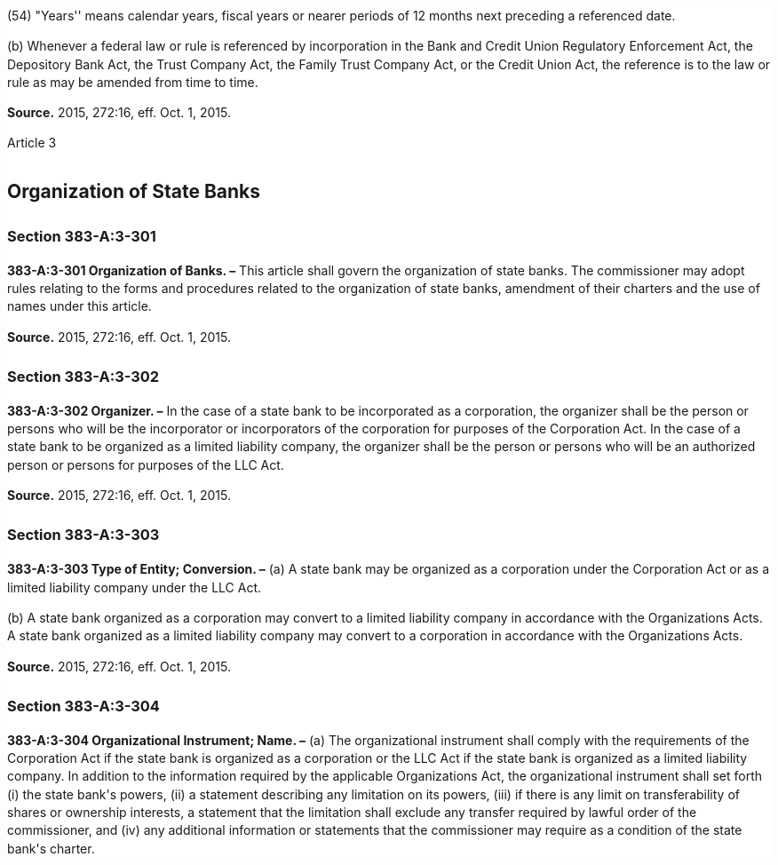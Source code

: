  (54) "Years'' means calendar years, fiscal years or nearer
periods of 12 months next preceding a referenced date.
                                             
 (b) Whenever a federal law or rule is referenced by incorporation in
the Bank and Credit Union Regulatory Enforcement Act, the Depository
Bank Act, the Trust Company Act, the Family Trust Company Act, or the
Credit Union Act, the reference is to the law or rule as may be amended
from time to time.

**Source.** 2015, 272:16, eff. Oct. 1, 2015.

Article 3
                                             
Organization of State Banks
---------------------------

### Section 383-A:3-301

 **383-A:3-301 Organization of Banks. –** This article shall govern
the organization of state banks. The commissioner may adopt rules
relating to the forms and procedures related to the organization of
state banks, amendment of their charters and the use of names under this
article.

**Source.** 2015, 272:16, eff. Oct. 1, 2015.

### Section 383-A:3-302

 **383-A:3-302 Organizer. –** In the case of a state bank to be
incorporated as a corporation, the organizer shall be the person or
persons who will be the incorporator or incorporators of the corporation
for purposes of the Corporation Act. In the case of a state bank to be
organized as a limited liability company, the organizer shall be the
person or persons who will be an authorized person or persons for
purposes of the LLC Act.

**Source.** 2015, 272:16, eff. Oct. 1, 2015.

### Section 383-A:3-303

 **383-A:3-303 Type of Entity; Conversion. –** (a) A state bank may
be organized as a corporation under the Corporation Act or as a limited
liability company under the LLC Act.
                                             
 (b) A state bank organized as a corporation may convert to a limited
liability company in accordance with the Organizations Acts. A state
bank organized as a limited liability company may convert to a
corporation in accordance with the Organizations Acts.

**Source.** 2015, 272:16, eff. Oct. 1, 2015.

### Section 383-A:3-304

 **383-A:3-304 Organizational Instrument; Name. –** (a) The
organizational instrument shall comply with the requirements of the
Corporation Act if the state bank is organized as a corporation or the
LLC Act if the state bank is organized as a limited liability company.
In addition to the information required by the applicable Organizations
Act, the organizational instrument shall set forth (i) the state bank's
powers, (ii) a statement describing any limitation on its powers, (iii)
if there is any limit on transferability of shares or ownership
interests, a statement that the limitation shall exclude any transfer
required by lawful order of the commissioner, and (iv) any additional
information or statements that the commissioner may require as a
condition of the state bank's charter.
                                             